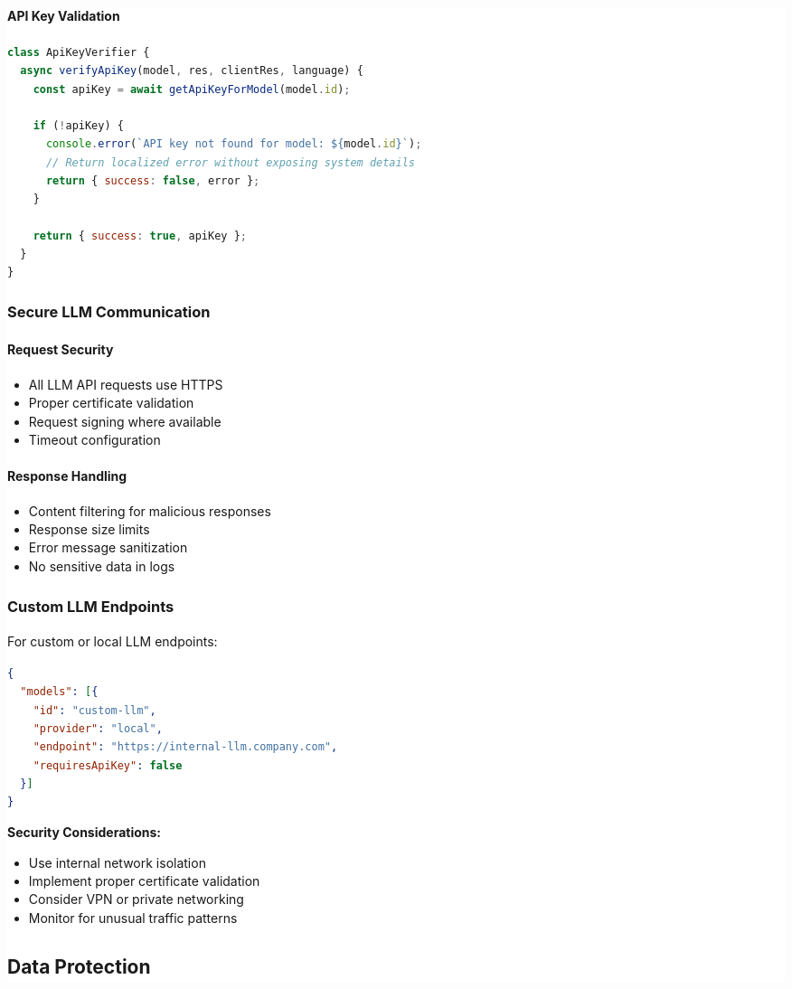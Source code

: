 #### API Key Validation
```javascript
class ApiKeyVerifier {
  async verifyApiKey(model, res, clientRes, language) {
    const apiKey = await getApiKeyForModel(model.id);
    
    if (!apiKey) {
      console.error(`API key not found for model: ${model.id}`);
      // Return localized error without exposing system details
      return { success: false, error };
    }
    
    return { success: true, apiKey };
  }
}
```

### Secure LLM Communication

#### Request Security
- All LLM API requests use HTTPS
- Proper certificate validation
- Request signing where available
- Timeout configuration

#### Response Handling
- Content filtering for malicious responses
- Response size limits
- Error message sanitization
- No sensitive data in logs

### Custom LLM Endpoints

For custom or local LLM endpoints:

```json
{
  "models": [{
    "id": "custom-llm",
    "provider": "local",
    "endpoint": "https://internal-llm.company.com",
    "requiresApiKey": false
  }]
}
```

**Security Considerations:**
- Use internal network isolation
- Implement proper certificate validation
- Consider VPN or private networking
- Monitor for unusual traffic patterns

## Data Protection
